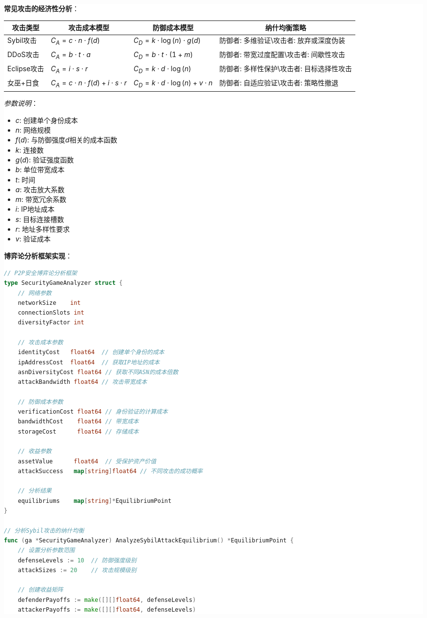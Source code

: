 **常见攻击的经济性分析**：

| 攻击类型 | 攻击成本模型 | 防御成本模型 | 纳什均衡策略 |
|---------|------------|------------|-----------|
| Sybil攻击 | $C_A = c \cdot n \cdot f(d)$ | $C_D = k \cdot \log(n) \cdot g(d)$ | 防御者: 多维验证\攻击者: 放弃或深度伪装 |
| DDoS攻击 | $C_A = b \cdot t \cdot a$ | $C_D = b \cdot t \cdot (1+m)$ | 防御者: 带宽过度配置\攻击者: 间歇性攻击 |
| Eclipse攻击 | $C_A = i \cdot s \cdot r$ | $C_D = k \cdot d \cdot \log(n)$ | 防御者: 多样性保护\攻击者: 目标选择性攻击 |
| 女巫+日食 | $C_A = c \cdot n \cdot f(d) + i \cdot s \cdot r$ | $C_D = k \cdot d \cdot \log(n) + v \cdot n$ | 防御者: 自适应验证\攻击者: 策略性撤退 |

*参数说明*：

- $c$: 创建单个身份成本
- $n$: 网络规模
- $f(d)$: 与防御强度$d$相关的成本函数
- $k$: 连接数
- $g(d)$: 验证强度函数
- $b$: 单位带宽成本
- $t$: 时间
- $a$: 攻击放大系数
- $m$: 带宽冗余系数
- $i$: IP地址成本
- $s$: 目标连接槽数
- $r$: 地址多样性要求
- $v$: 验证成本

**博弈论分析框架实现**：

```go
// P2P安全博弈论分析框架
type SecurityGameAnalyzer struct {
    // 网络参数
    networkSize    int
    connectionSlots int
    diversityFactor int
    
    // 攻击成本参数
    identityCost   float64  // 创建单个身份的成本
    ipAddressCost  float64  // 获取IP地址的成本
    asnDiversityCost float64 // 获取不同ASN的成本倍数
    attackBandwidth float64 // 攻击带宽成本
    
    // 防御成本参数
    verificationCost float64 // 身份验证的计算成本
    bandwidthCost    float64 // 带宽成本
    storageCost      float64 // 存储成本
    
    // 收益参数
    assetValue      float64  // 受保护资产价值
    attackSuccess   map[string]float64 // 不同攻击的成功概率
    
    // 分析结果
    equilibriums    map[string]*EquilibriumPoint
}

// 分析Sybil攻击的纳什均衡
func (ga *SecurityGameAnalyzer) AnalyzeSybilAttackEquilibrium() *EquilibriumPoint {
    // 设置分析参数范围
    defenseLevels := 10  // 防御强度级别
    attackSizes := 20    // 攻击规模级别
    
    // 创建收益矩阵
    defenderPayoffs := make([][]float64, defenseLevels)
    attackerPayoffs := make([][]float64, defenseLevels)
```